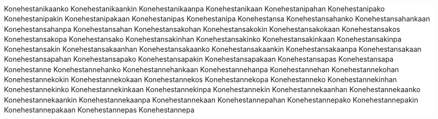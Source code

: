 Konehestanikaanko
Konehestanikaankin
Konehestanikaanpa
Konehestanikaan
Konehestanipahan
Konehestanipako
Konehestanipakin
Konehestanipakaan
Konehestanipas
Konehestanipa
Konehestansa
Konehestansahanko
Konehestansahankaan
Konehestansahanpa
Konehestansahan
Konehestansakohan
Konehestansakokin
Konehestansakokaan
Konehestansakos
Konehestansakopa
Konehestansako
Konehestansakinhan
Konehestansakinko
Konehestansakinkaan
Konehestansakinpa
Konehestansakin
Konehestansakaanhan
Konehestansakaanko
Konehestansakaankin
Konehestansakaanpa
Konehestansakaan
Konehestansapahan
Konehestansapako
Konehestansapakin
Konehestansapakaan
Konehestansapas
Konehestansapa
Konehestanne
Konehestannehanko
Konehestannehankaan
Konehestannehanpa
Konehestannehan
Konehestannekohan
Konehestannekokin
Konehestannekokaan
Konehestannekos
Konehestannekopa
Konehestanneko
Konehestannekinhan
Konehestannekinko
Konehestannekinkaan
Konehestannekinpa
Konehestannekin
Konehestannekaanhan
Konehestannekaanko
Konehestannekaankin
Konehestannekaanpa
Konehestannekaan
Konehestannepahan
Konehestannepako
Konehestannepakin
Konehestannepakaan
Konehestannepas
Konehestannepa